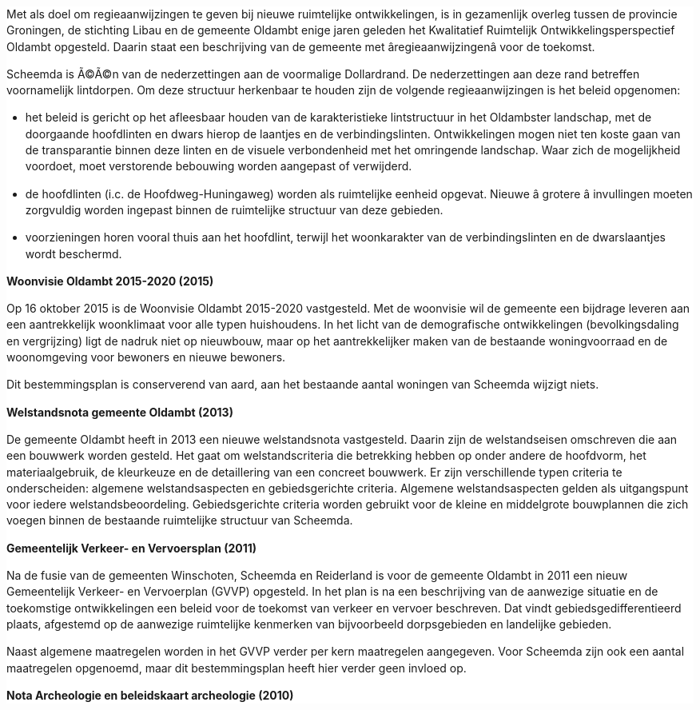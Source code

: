 Met als doel om regieaanwijzingen te geven bij nieuwe ruimtelijke ontwikkelingen, is in gezamenlijk overleg tussen de provincie Groningen, de stichting Libau en de gemeente Oldambt enige jaren geleden het Kwalitatief Ruimtelijk Ontwikkelingsperspectief Oldambt opgesteld. Daarin staat een beschrijving van de gemeente met âregieaanwijzingenâ voor de toekomst.

Scheemda is Ã©Ã©n van de nederzettingen aan de voormalige Dollardrand. De nederzettingen aan deze rand betreffen voornamelijk lintdorpen. Om deze structuur herkenbaar te houden zijn de volgende regieaanwijzingen is het beleid opgenomen:

* het beleid is gericht op het afleesbaar houden van de karakteristieke lintstructuur in het Oldambster landschap, met de doorgaande hoofdlinten en dwars hierop de laantjes en de verbindingslinten. Ontwikkelingen mogen niet ten koste gaan van de transparantie binnen deze linten en de visuele verbondenheid met het omringende landschap. Waar zich de mogelijkheid voordoet, moet verstorende bebouwing worden aangepast of verwijderd.

* de hoofdlinten (i.c. de Hoofdweg\-Huningaweg) worden als ruimtelijke eenheid opgevat. Nieuwe â grotere â invullingen moeten zorgvuldig worden ingepast binnen de ruimtelijke structuur van deze gebieden.

* voorzieningen horen vooral thuis aan het hoofdlint, terwijl het woonkarakter van de verbindingslinten en de dwarslaantjes wordt beschermd.

**Woonvisie Oldambt 2015\-2020 (2015\)**

Op 16 oktober 2015 is de Woonvisie Oldambt 2015\-2020 vastgesteld. Met de woonvisie wil de gemeente een bijdrage leveren aan een aantrekkelijk woonklimaat voor alle typen huishoudens. In het licht van de demografische ontwikkelingen (bevolkingsdaling en vergrijzing) ligt de nadruk niet op nieuwbouw, maar op het aantrekkelijker maken van de bestaande woningvoorraad en de woonomgeving voor bewoners en nieuwe bewoners.

Dit bestemmingsplan is conserverend van aard, aan het bestaande aantal woningen van Scheemda wijzigt niets.

**Welstandsnota gemeente Oldambt (2013\)**

De gemeente Oldambt heeft in 2013 een nieuwe welstandsnota vastgesteld. Daarin zijn de welstandseisen omschreven die aan een bouwwerk worden gesteld. Het gaat om welstandscriteria die betrekking hebben op onder andere de hoofdvorm, het materiaalgebruik, de kleurkeuze en de detaillering van een concreet bouwwerk. Er zijn verschillende typen criteria te onderscheiden: algemene welstandsaspecten en gebiedsgerichte criteria. Algemene welstandsaspecten gelden als uitgangspunt voor iedere welstandsbeoordeling. Gebiedsgerichte criteria worden gebruikt voor de kleine en middelgrote bouwplannen die zich voegen binnen de bestaande ruimtelijke structuur van Scheemda.

**Gemeentelijk Verkeer\- en Vervoersplan (2011\)**

Na de fusie van de gemeenten Winschoten, Scheemda en Reiderland is voor de gemeente Oldambt in 2011 een nieuw Gemeentelijk Verkeer\- en Vervoerplan (GVVP) opgesteld. In het plan is na een beschrijving van de aanwezige situatie en de toekomstige ontwikkelingen een beleid voor de toekomst van verkeer en vervoer beschreven. Dat vindt gebiedsgedifferentieerd plaats, afgestemd op de aanwezige ruimtelijke kenmerken van bijvoorbeeld dorpsgebieden en landelijke gebieden.

Naast algemene maatregelen worden in het GVVP verder per kern maatregelen aangegeven. Voor Scheemda zijn ook een aantal maatregelen opgenoemd, maar dit bestemmingsplan heeft hier verder geen invloed op.

**Nota Archeologie en beleidskaart archeologie (2010\)**
